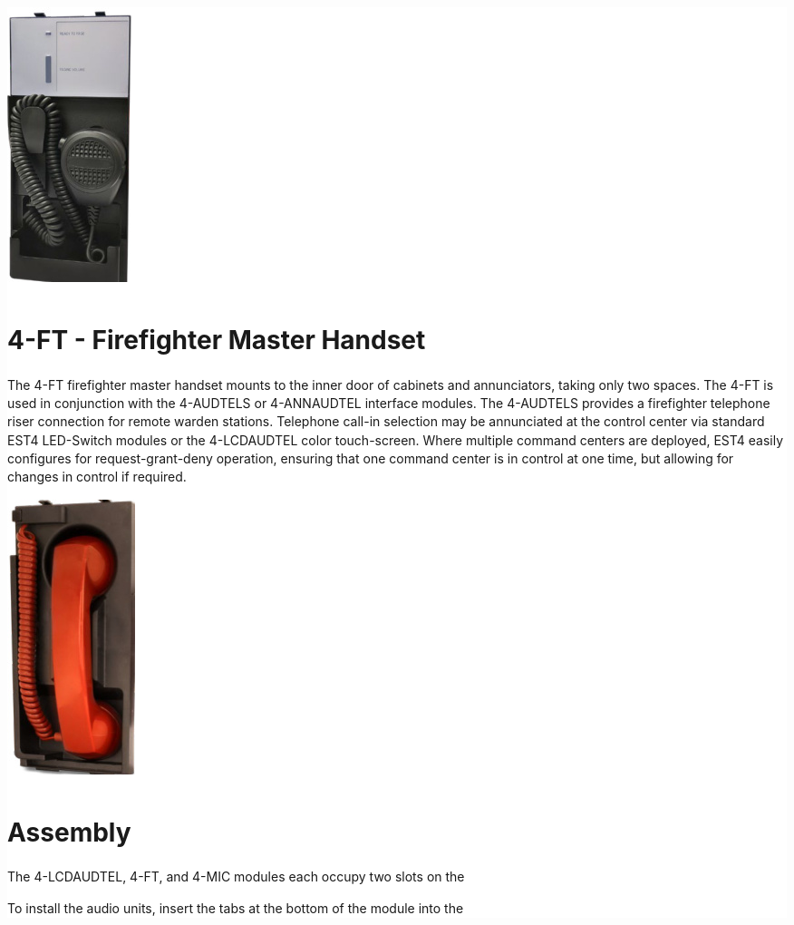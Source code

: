 ![](images/4f41bcdcbbd9231f8a09a89f9d0015a251028b92923f58e749ae1ea203f226a9.jpg)  

# 4-FT - Firefighter Master Handset  

The 4-FT firefighter master handset mounts to the inner door of cabinets and annunciators, taking only two spaces. The 4-FT is used in conjunction with the 4-AUDTELS or 4-ANNAUDTEL interface modules. The 4-AUDTELS provides a firefighter telephone riser connection for remote warden stations. Telephone call-in selection may be annunciated at the control center via standard EST4 LED-Switch modules or the 4-LCDAUDTEL color touch-screen. Where multiple command centers are deployed, EST4 easily configures for request-grant-deny operation, ensuring that one command center is in control at one time, but allowing for changes in control if required.  

![](images/7a09ade5f18b0044923c7318d88e21dfe3a6f9203e5e91c14a497f0d11f978e1.jpg)  

# Assembly  

The 4-LCDAUDTEL, 4-FT, and 4-MIC modules each occupy two slots on the  

To install the audio units, insert the tabs at the bottom of the module into the  
